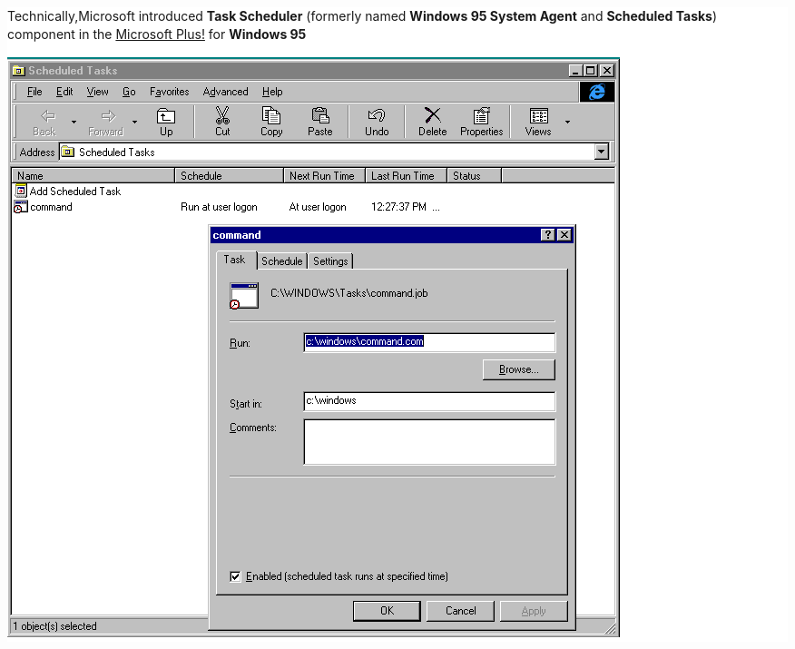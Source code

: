 Technically,Microsoft introduced __Task Scheduler__ (formerly named __Windows 95 System Agent__ and __Scheduled Tasks__) component in the [Microsoft Plus!](https://en.wikipedia.org/wiki/Microsoft_Plus!) for __Windows 95__

![Windows 95 Example](https://github.com/sergueik/powershell_samples/blob/master/external/csharp/simple-service/screenshots/win95_scheduled_task.png)

